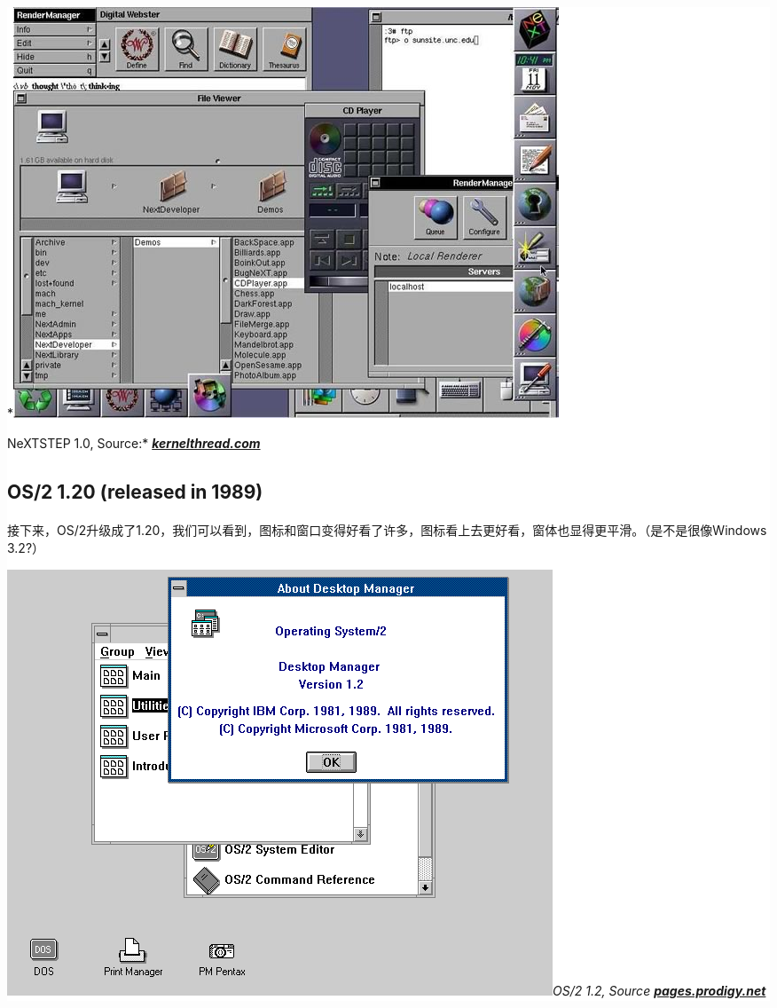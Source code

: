 *[![17-nextstep-1](../wp-content/uploads/2009/03/17-nextstep-1.jpg "17-nextstep-1")](https://coolshell.cn/wp-content/uploads/2009/03/17-nextstep-1.jpg)  

NeXTSTEP 1.0, Source:* [***kernelthread.com***](http://www.kernelthread.com/publications/appleoshistory/7.html)


**OS/2 1.20 (released in 1989)**
--------------------------------


接下来，OS/2升级成了1.20，我们可以看到，图标和窗口变得好看了许多，图标看上去更好看，窗体也显得更平滑。（是不是很像Windows 3.2?）


*[![18-os-2-12](../wp-content/uploads/2009/03/18-os-2-12.gif "18-os-2-12")](https://coolshell.cn/wp-content/uploads/2009/03/18-os-2-12.gif)OS/2 1.2, Source* [***pages.prodigy.net***](http://pages.prodigy.net/michaln/history/os211/index.html)
